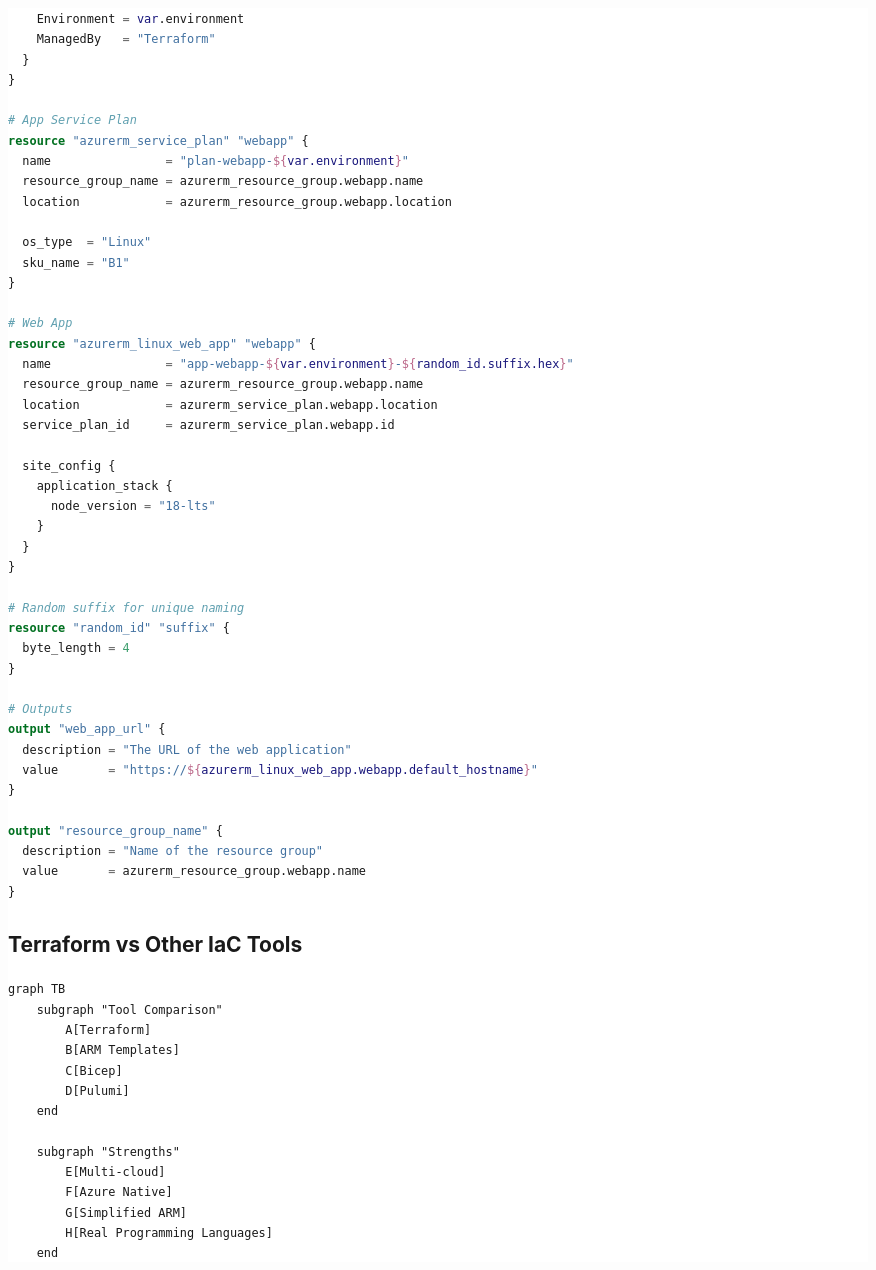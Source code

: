 ```terraform
    Environment = var.environment
    ManagedBy   = "Terraform"
  }
}

# App Service Plan
resource "azurerm_service_plan" "webapp" {
  name                = "plan-webapp-${var.environment}"
  resource_group_name = azurerm_resource_group.webapp.name
  location            = azurerm_resource_group.webapp.location
  
  os_type  = "Linux"
  sku_name = "B1"
}

# Web App
resource "azurerm_linux_web_app" "webapp" {
  name                = "app-webapp-${var.environment}-${random_id.suffix.hex}"
  resource_group_name = azurerm_resource_group.webapp.name
  location            = azurerm_service_plan.webapp.location
  service_plan_id     = azurerm_service_plan.webapp.id
  
  site_config {
    application_stack {
      node_version = "18-lts"
    }
  }
}

# Random suffix for unique naming
resource "random_id" "suffix" {
  byte_length = 4
}

# Outputs
output "web_app_url" {
  description = "The URL of the web application"
  value       = "https://${azurerm_linux_web_app.webapp.default_hostname}"
}

output "resource_group_name" {
  description = "Name of the resource group"
  value       = azurerm_resource_group.webapp.name
}
```

## Terraform vs Other IaC Tools

```mermaid
graph TB
    subgraph "Tool Comparison"
        A[Terraform]
        B[ARM Templates]
        C[Bicep]
        D[Pulumi]
    end
    
    subgraph "Strengths"
        E[Multi-cloud]
        F[Azure Native]
        G[Simplified ARM]
        H[Real Programming Languages]
    end
```